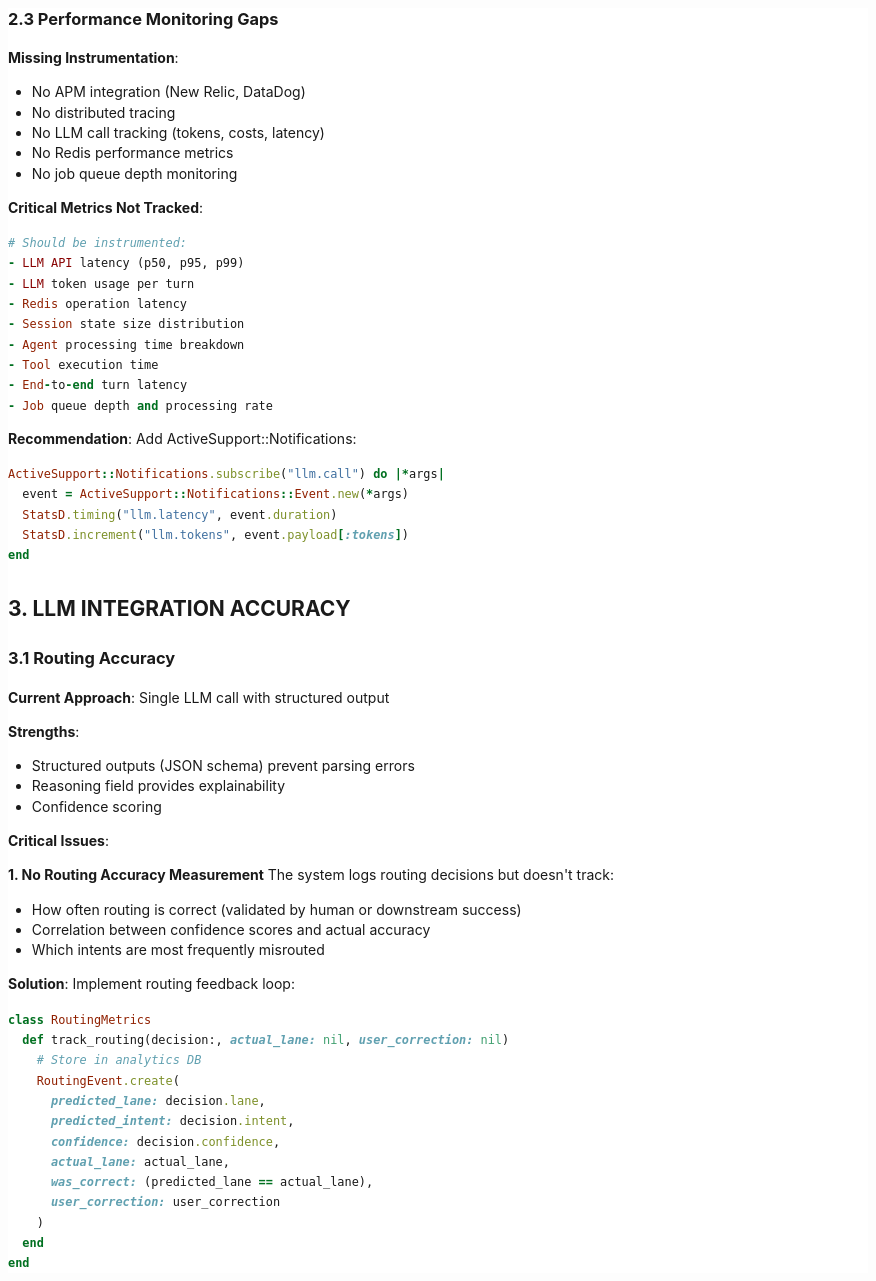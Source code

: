 ### 2.3 Performance Monitoring Gaps

**Missing Instrumentation**:
- No APM integration (New Relic, DataDog)
- No distributed tracing
- No LLM call tracking (tokens, costs, latency)
- No Redis performance metrics
- No job queue depth monitoring

**Critical Metrics Not Tracked**:
```ruby
# Should be instrumented:
- LLM API latency (p50, p95, p99)
- LLM token usage per turn
- Redis operation latency
- Session state size distribution
- Agent processing time breakdown
- Tool execution time
- End-to-end turn latency
- Job queue depth and processing rate
```

**Recommendation**: Add ActiveSupport::Notifications:
```ruby
ActiveSupport::Notifications.subscribe("llm.call") do |*args|
  event = ActiveSupport::Notifications::Event.new(*args)
  StatsD.timing("llm.latency", event.duration)
  StatsD.increment("llm.tokens", event.payload[:tokens])
end
```

## 3. LLM INTEGRATION ACCURACY

### 3.1 Routing Accuracy

**Current Approach**: Single LLM call with structured output

**Strengths**:
- Structured outputs (JSON schema) prevent parsing errors
- Reasoning field provides explainability
- Confidence scoring

**Critical Issues**:

**1. No Routing Accuracy Measurement**
The system logs routing decisions but doesn't track:
- How often routing is correct (validated by human or downstream success)
- Correlation between confidence scores and actual accuracy
- Which intents are most frequently misrouted

**Solution**: Implement routing feedback loop:
```ruby
class RoutingMetrics
  def track_routing(decision:, actual_lane: nil, user_correction: nil)
    # Store in analytics DB
    RoutingEvent.create(
      predicted_lane: decision.lane,
      predicted_intent: decision.intent,
      confidence: decision.confidence,
      actual_lane: actual_lane,
      was_correct: (predicted_lane == actual_lane),
      user_correction: user_correction
    )
  end
end
```
